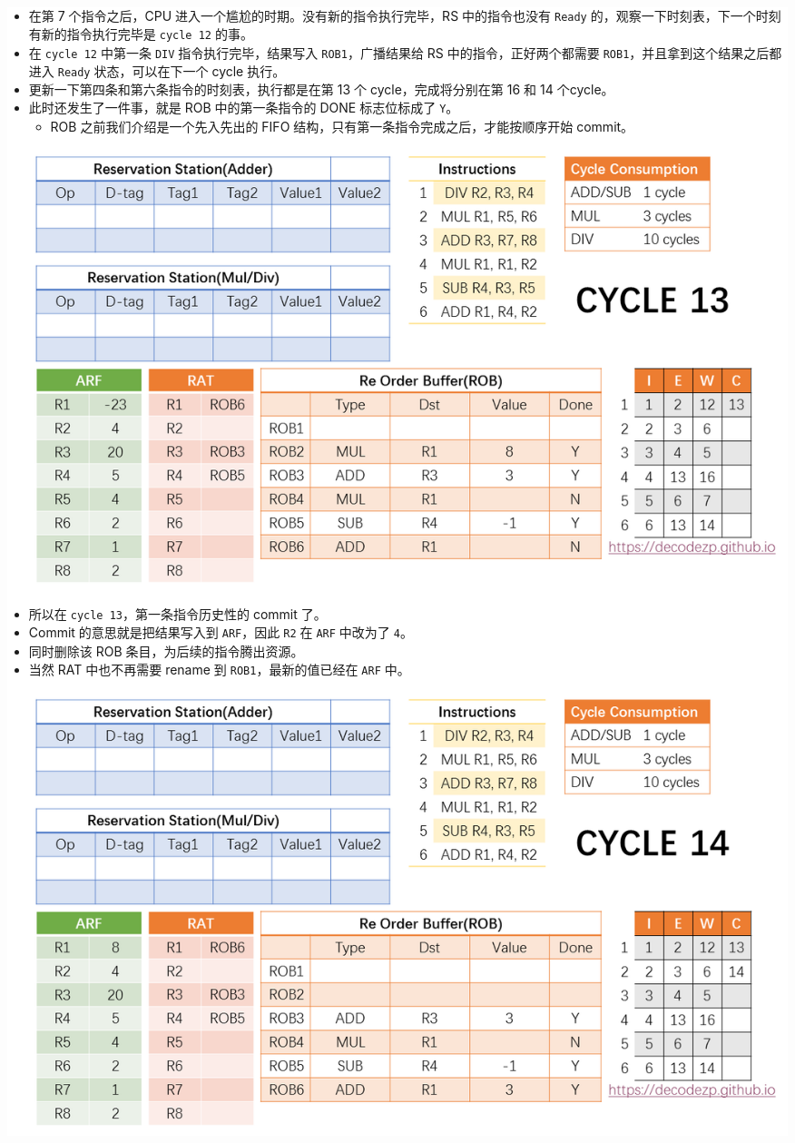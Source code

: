 * 在第 7 个指令之后，CPU 进入一个尴尬的时期。没有新的指令执行完毕，RS 中的指令也没有 `Ready` 的，观察一下时刻表，下一个时刻有新的指令执行完毕是 `cycle 12` 的事。
* 在 `cycle 12` 中第一条 `DIV` 指令执行完毕，结果写入 `ROB1`，广播结果给 RS 中的指令，正好两个都需要 `ROB1`，并且拿到这个结果之后都进入 `Ready` 状态，可以在下一个 cycle 执行。
* 更新一下第四条和第六条指令的时刻表，执行都是在第 13 个 cycle，完成将分别在第 16 和 14 个cycle。
* 此时还发生了一件事，就是 ROB 中的第一条指令的 DONE 标志位标成了 `Y`。
  * ROB 之前我们介绍是一个先入先出的 FIFO 结构，只有第一条指令完成之后，才能按顺序开始 commit。

![RRR cycle 13](pic/rrr_c13.png)

* 所以在 `cycle 13`，第一条指令历史性的 commit 了。
* Commit 的意思就是把结果写入到 `ARF`，因此 `R2` 在 `ARF` 中改为了 `4`。
* 同时删除该 ROB 条目，为后续的指令腾出资源。
* 当然 RAT 中也不再需要 rename 到 `ROB1`，最新的值已经在 `ARF` 中。

![RRR cycle 14](pic/rrr_c14.png)
